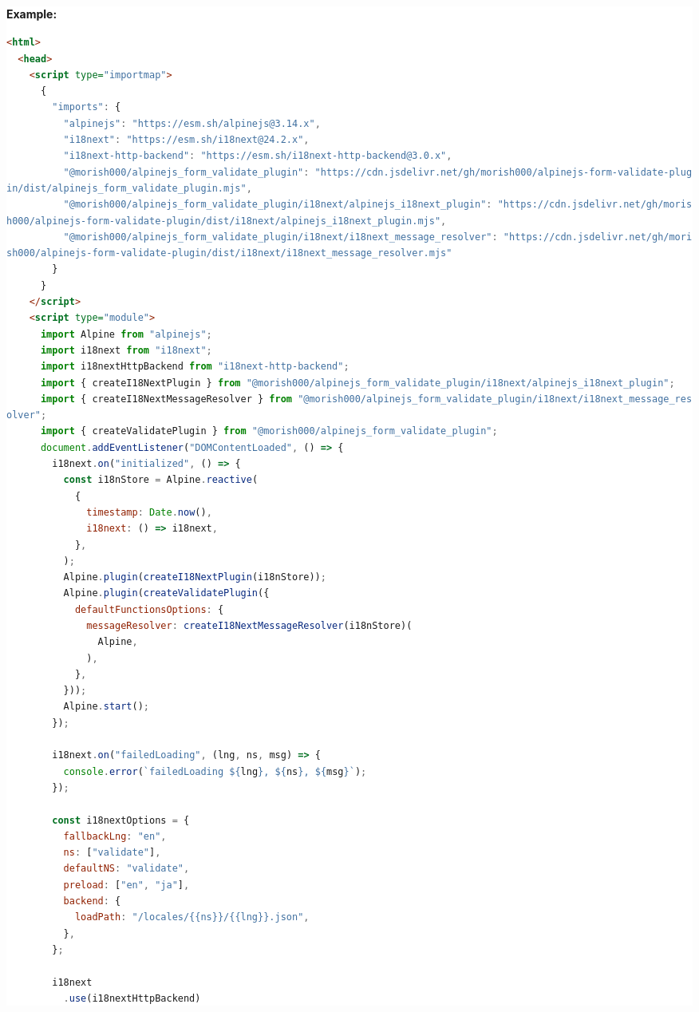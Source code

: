 **Example:**

```html
<html>
  <head>
    <script type="importmap">
      {
        "imports": {
          "alpinejs": "https://esm.sh/alpinejs@3.14.x",
          "i18next": "https://esm.sh/i18next@24.2.x",
          "i18next-http-backend": "https://esm.sh/i18next-http-backend@3.0.x",
          "@morish000/alpinejs_form_validate_plugin": "https://cdn.jsdelivr.net/gh/morish000/alpinejs-form-validate-plugin/dist/alpinejs_form_validate_plugin.mjs",
          "@morish000/alpinejs_form_validate_plugin/i18next/alpinejs_i18next_plugin": "https://cdn.jsdelivr.net/gh/morish000/alpinejs-form-validate-plugin/dist/i18next/alpinejs_i18next_plugin.mjs",
          "@morish000/alpinejs_form_validate_plugin/i18next/i18next_message_resolver": "https://cdn.jsdelivr.net/gh/morish000/alpinejs-form-validate-plugin/dist/i18next/i18next_message_resolver.mjs"
        }
      }
    </script>
    <script type="module">
      import Alpine from "alpinejs";
      import i18next from "i18next";
      import i18nextHttpBackend from "i18next-http-backend";
      import { createI18NextPlugin } from "@morish000/alpinejs_form_validate_plugin/i18next/alpinejs_i18next_plugin";
      import { createI18NextMessageResolver } from "@morish000/alpinejs_form_validate_plugin/i18next/i18next_message_resolver";
      import { createValidatePlugin } from "@morish000/alpinejs_form_validate_plugin";
      document.addEventListener("DOMContentLoaded", () => {
        i18next.on("initialized", () => {
          const i18nStore = Alpine.reactive(
            {
              timestamp: Date.now(),
              i18next: () => i18next,
            },
          );
          Alpine.plugin(createI18NextPlugin(i18nStore));
          Alpine.plugin(createValidatePlugin({
            defaultFunctionsOptions: {
              messageResolver: createI18NextMessageResolver(i18nStore)(
                Alpine,
              ),
            },
          }));
          Alpine.start();
        });

        i18next.on("failedLoading", (lng, ns, msg) => {
          console.error(`failedLoading ${lng}, ${ns}, ${msg}`);
        });

        const i18nextOptions = {
          fallbackLng: "en",
          ns: ["validate"],
          defaultNS: "validate",
          preload: ["en", "ja"],
          backend: {
            loadPath: "/locales/{{ns}}/{{lng}}.json",
          },
        };

        i18next
          .use(i18nextHttpBackend)
```